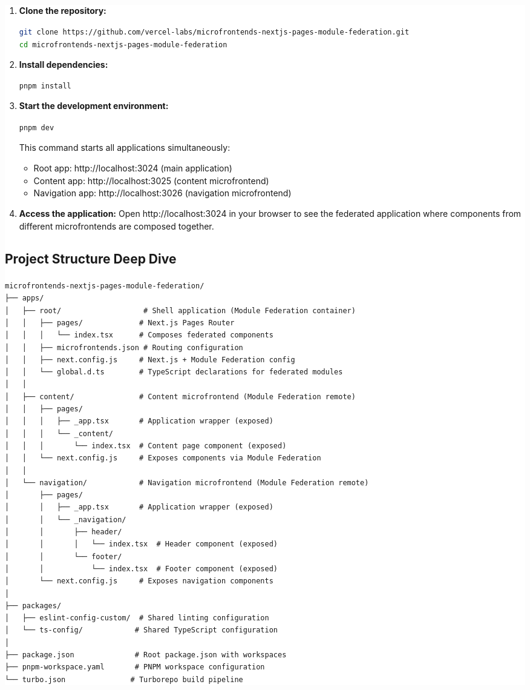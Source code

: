 1. **Clone the repository:**

   ```bash
   git clone https://github.com/vercel-labs/microfrontends-nextjs-pages-module-federation.git
   cd microfrontends-nextjs-pages-module-federation
   ```

2. **Install dependencies:**

   ```bash
   pnpm install
   ```

3. **Start the development environment:**

   ```bash
   pnpm dev
   ```

   This command starts all applications simultaneously:

   - Root app: http://localhost:3024 (main application)
   - Content app: http://localhost:3025 (content microfrontend)
   - Navigation app: http://localhost:3026 (navigation microfrontend)

4. **Access the application:**
   Open http://localhost:3024 in your browser to see the federated application where components from different microfrontends are composed together.

## Project Structure Deep Dive

```
microfrontends-nextjs-pages-module-federation/
├── apps/
│   ├── root/                   # Shell application (Module Federation container)
│   │   ├── pages/             # Next.js Pages Router
│   │   │   └── index.tsx      # Composes federated components
│   │   ├── microfrontends.json # Routing configuration
│   │   ├── next.config.js     # Next.js + Module Federation config
│   │   └── global.d.ts        # TypeScript declarations for federated modules
│   │
│   ├── content/               # Content microfrontend (Module Federation remote)
│   │   ├── pages/
│   │   │   ├── _app.tsx       # Application wrapper (exposed)
│   │   │   └── _content/
│   │   │       └── index.tsx  # Content page component (exposed)
│   │   └── next.config.js     # Exposes components via Module Federation
│   │
│   └── navigation/            # Navigation microfrontend (Module Federation remote)
│       ├── pages/
│       │   ├── _app.tsx       # Application wrapper (exposed)
│       │   └── _navigation/
│       │       ├── header/
│       │       │   └── index.tsx  # Header component (exposed)
│       │       └── footer/
│       │           └── index.tsx  # Footer component (exposed)
│       └── next.config.js     # Exposes navigation components
│
├── packages/
│   ├── eslint-config-custom/  # Shared linting configuration
│   └── ts-config/            # Shared TypeScript configuration
│
├── package.json              # Root package.json with workspaces
├── pnpm-workspace.yaml       # PNPM workspace configuration
└── turbo.json               # Turborepo build pipeline
```
